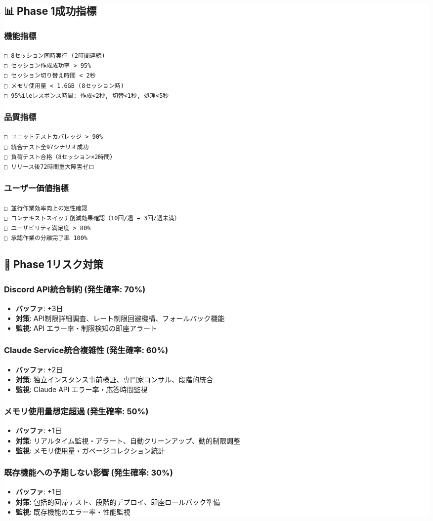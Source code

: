## 📊 Phase 1成功指標

### 機能指標
```
□ 8セッション同時実行 (2時間連続)
□ セッション作成成功率 > 95%
□ セッション切り替え時間 < 2秒
□ メモリ使用量 < 1.6GB (8セッション時)
□ 95%ileレスポンス時間: 作成<2秒, 切替<1秒, 処理<5秒
```

### 品質指標  
```
□ ユニットテストカバレッジ > 90%
□ 統合テスト全97シナリオ成功
□ 負荷テスト合格（8セッション×2時間）
□ リリース後72時間重大障害ゼロ
```

### ユーザー価値指標
```
□ 並行作業効率向上の定性確認
□ コンテキストスイッチ削減効果確認（10回/週 → 3回/週未満）
□ ユーザビリティ満足度 > 80%
□ 承認作業の分離完了率 100%
```

## 🚨 Phase 1リスク対策

### Discord API統合制約 (発生確率: 70%)
- **バッファ**: +3日
- **対策**: API制限詳細調査、レート制限回避機構、フォールバック機能
- **監視**: API エラー率・制限検知の即座アラート

### Claude Service統合複雑性 (発生確率: 60%) 
- **バッファ**: +2日  
- **対策**: 独立インスタンス事前検証、専門家コンサル、段階的統合
- **監視**: Claude API エラー率・応答時間監視

### メモリ使用量想定超過 (発生確率: 50%)
- **バッファ**: +1日
- **対策**: リアルタイム監視・アラート、自動クリーンアップ、動的制限調整
- **監視**: メモリ使用量・ガベージコレクション統計

### 既存機能への予期しない影響 (発生確率: 30%)
- **バッファ**: +1日
- **対策**: 包括的回帰テスト、段階的デプロイ、即座ロールバック準備
- **監視**: 既存機能のエラー率・性能監視

